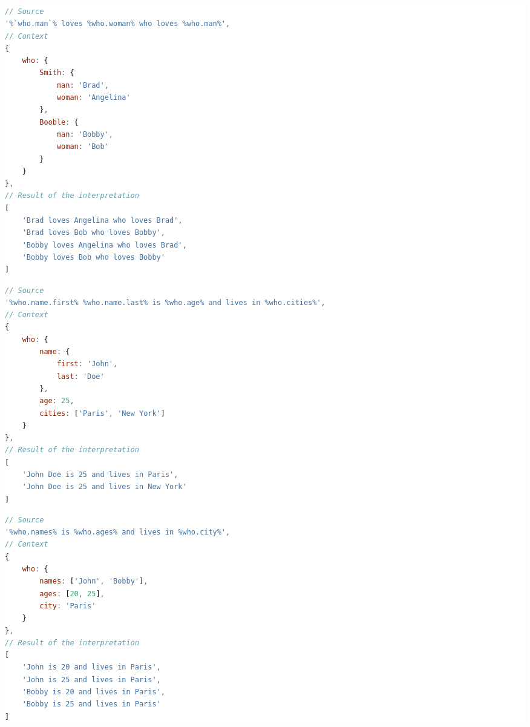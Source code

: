 ```javascript
// Source
'%`who.man`% loves %who.woman% who loves %who.man%',
// Context
{
    who: {
        Smith: {
            man: 'Brad',
            woman: 'Angelina'
        },
        Booble: {
            man: 'Bobby',
            woman: 'Bob'
        }
    }
},
// Result of the interpretation
[
    'Brad loves Angelina who loves Brad',
    'Brad loves Bob who loves Bobby',
    'Bobby loves Angelina who loves Brad',
    'Bobby loves Bob who loves Bobby'
]
```

```javascript
// Source
'%who.name.first% %who.name.last% is %who.age% and lives in %who.cities%',
// Context
{
    who: {
        name: {
            first: 'John',
            last: 'Doe'
        },
        age: 25,
        cities: ['Paris', 'New York']
    }
},
// Result of the interpretation
[
    'John Doe is 25 and lives in Paris',
    'John Doe is 25 and lives in New York'
]
```

```javascript
// Source
'%who.names% is %who.ages% and lives in %who.city%',
// Context
{
    who: {
        names: ['John', 'Bobby'],
        ages: [20, 25],
        city: 'Paris'
    }
},
// Result of the interpretation
[
    'John is 20 and lives in Paris',
    'John is 25 and lives in Paris',
    'Bobby is 20 and lives in Paris',
    'Bobby is 25 and lives in Paris'
]
```
